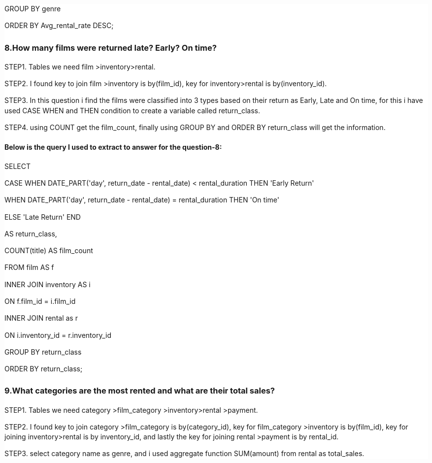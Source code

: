 GROUP BY genre

ORDER BY Avg_rental_rate DESC;


### 8.How many films were returned late? Early? On time?

STEP1. Tables we need film >inventory>rental.

STEP2. I found key to join film >inventory is by(film_id), key for inventory>rental 
		   is by(inventory_id).
       
STEP3. In this question i find the films were classified into 3 types based on their return as Early, Late and On time,
		   for this i have used CASE WHEN and THEN condition to create a variable called return_class.
       
STEP4. using COUNT get the film_count, finally using GROUP BY and ORDER BY return_class will get the information.

#### Below is the query I used to extract to answer for the question-8:

SELECT

CASE WHEN DATE_PART('day', return_date - rental_date) < rental_duration THEN 'Early Return'

WHEN DATE_PART('day', return_date - rental_date) = rental_duration THEN 'On time'
     
ELSE 'Late Return' END
     
AS return_class,
  
COUNT(title) AS film_count
  
FROM film AS f
  
INNER JOIN inventory AS i
  
ON f.film_id = i.film_id
  
INNER JOIN rental as r
  
ON i.inventory_id = r.inventory_id
  
GROUP BY return_class
  
ORDER BY return_class;


### 9.What categories are the most rented and what are their total sales? 

STEP1. Tables we need category >film_category >inventory>rental >payment.

STEP2. I found key to join category >film_category is by(category_id), key for film_category >inventory 
  		 is by(film_id), key for joining inventory>rental is by inventory_id, and lastly the key for joining 
    	 rental >payment is by rental_id.
       
STEP3. select category name as genre, and i used aggregate function SUM(amount) from rental as total_sales.
